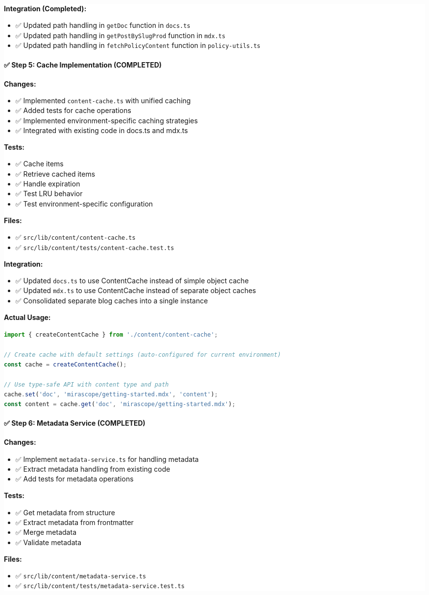 **Integration (Completed):**
- ✅ Updated path handling in `getDoc` function in `docs.ts`
- ✅ Updated path handling in `getPostBySlugProd` function in `mdx.ts`
- ✅ Updated path handling in `fetchPolicyContent` function in `policy-utils.ts`

#### ✅ Step 5: Cache Implementation (COMPLETED)

**Changes:**
- ✅ Implemented `content-cache.ts` with unified caching
- ✅ Added tests for cache operations
- ✅ Implemented environment-specific caching strategies
- ✅ Integrated with existing code in docs.ts and mdx.ts

**Tests:**
- ✅ Cache items
- ✅ Retrieve cached items
- ✅ Handle expiration
- ✅ Test LRU behavior
- ✅ Test environment-specific configuration

**Files:**
- ✅ `src/lib/content/content-cache.ts`
- ✅ `src/lib/content/tests/content-cache.test.ts`

**Integration:**
- ✅ Updated `docs.ts` to use ContentCache instead of simple object cache
- ✅ Updated `mdx.ts` to use ContentCache instead of separate object caches
- ✅ Consolidated separate blog caches into a single instance

**Actual Usage:**
```typescript
import { createContentCache } from './content/content-cache';

// Create cache with default settings (auto-configured for current environment)
const cache = createContentCache();

// Use type-safe API with content type and path
cache.set('doc', 'mirascope/getting-started.mdx', 'content');
const content = cache.get('doc', 'mirascope/getting-started.mdx');
```

#### ✅ Step 6: Metadata Service (COMPLETED)

**Changes:**
- ✅ Implement `metadata-service.ts` for handling metadata
- ✅ Extract metadata handling from existing code
- ✅ Add tests for metadata operations

**Tests:**
- ✅ Get metadata from structure
- ✅ Extract metadata from frontmatter
- ✅ Merge metadata
- ✅ Validate metadata

**Files:**
- ✅ `src/lib/content/metadata-service.ts`
- ✅ `src/lib/content/tests/metadata-service.test.ts`
